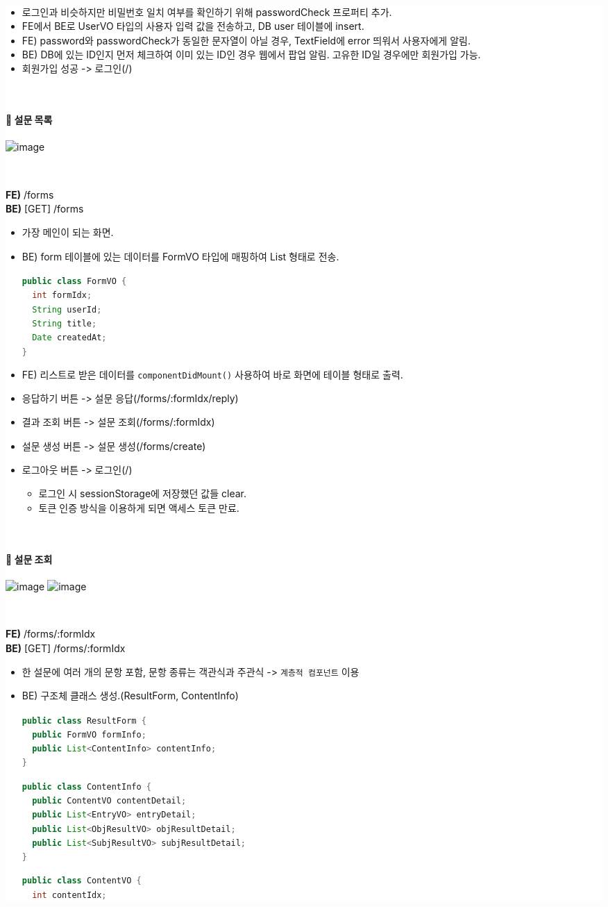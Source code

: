 - 로그인과 비슷하지만 비밀번호 일치 여부를 확인하기 위해 passwordCheck 프로퍼티 추가.
- FE에서 BE로 UserVO 타입의 사용자 입력 값을 전송하고, DB user 테이블에 insert.
- FE) password와 passwordCheck가 동일한 문자열이 아닐 경우, TextField에 error 띄워서 사용자에게 알림.
- BE) DB에 있는 ID인지 먼저 체크하여 이미 있는 ID인 경우 웹에서 팝업 알림. 고유한 ID일 경우에만 회원가입 가능.
- 회원가입 성공 -> 로그인(/)

<br>

#### 📌 설문 목록

![image](https://user-images.githubusercontent.com/41534832/105446806-3a7ce900-5cb6-11eb-91e3-ceed669c092f.png)

<br>

**FE)** /forms <br>
**BE)** [GET] /forms

- 가장 메인이 되는 화면.
- BE) form 테이블에 있는 데이터를 FormVO 타입에 매핑하여 List 형태로 전송.

  ```java
  public class FormVO {
	int formIdx;
	String userId;
	String title;
	Date createdAt;
  }
  ```

- FE) 리스트로 받은 데이터를 `componentDidMount()` 사용하여 바로 화면에 테이블 형태로 출력.
- 응답하기 버튼 -> 설문 응답(/forms/:formIdx/reply)
- 결과 조회 버튼 -> 설문 조회(/forms/:formIdx)
- 설문 생성 버튼 -> 설문 생성(/forms/create)
- 로그아웃 버튼 -> 로그인(/)

  - 로그인 시 sessionStorage에 저장했던 값들 clear.
  - 토큰 인증 방식을 이용하게 되면 액세스 토큰 만료.

<br>

#### 📌 설문 조회

![image](https://user-images.githubusercontent.com/41534832/105447470-a01da500-5cb7-11eb-841e-a3a70e8f525f.png)
![image](https://user-images.githubusercontent.com/41534832/105447498-add32a80-5cb7-11eb-87c5-c22a503e9df0.png)

<br>

**FE)** /forms/:formIdx <br>
**BE)** [GET] /forms/:formIdx

- 한 설문에 여러 개의 문항 포함, 문항 종류는 객관식과 주관식 -> `계층적 컴포넌트` 이용
- BE) 구조체 클래스 생성.(ResultForm, ContentInfo)

  ```java
  public class ResultForm {
	public FormVO formInfo;
	public List<ContentInfo> contentInfo;
  }
  ```
  ```java
  public class ContentInfo {
	public ContentVO contentDetail;
	public List<EntryVO> entryDetail;
	public List<ObjResultVO> objResultDetail;
	public List<SubjResultVO> subjResultDetail;
  }
  ```
  ```java
  public class ContentVO {
	int contentIdx;
  ```